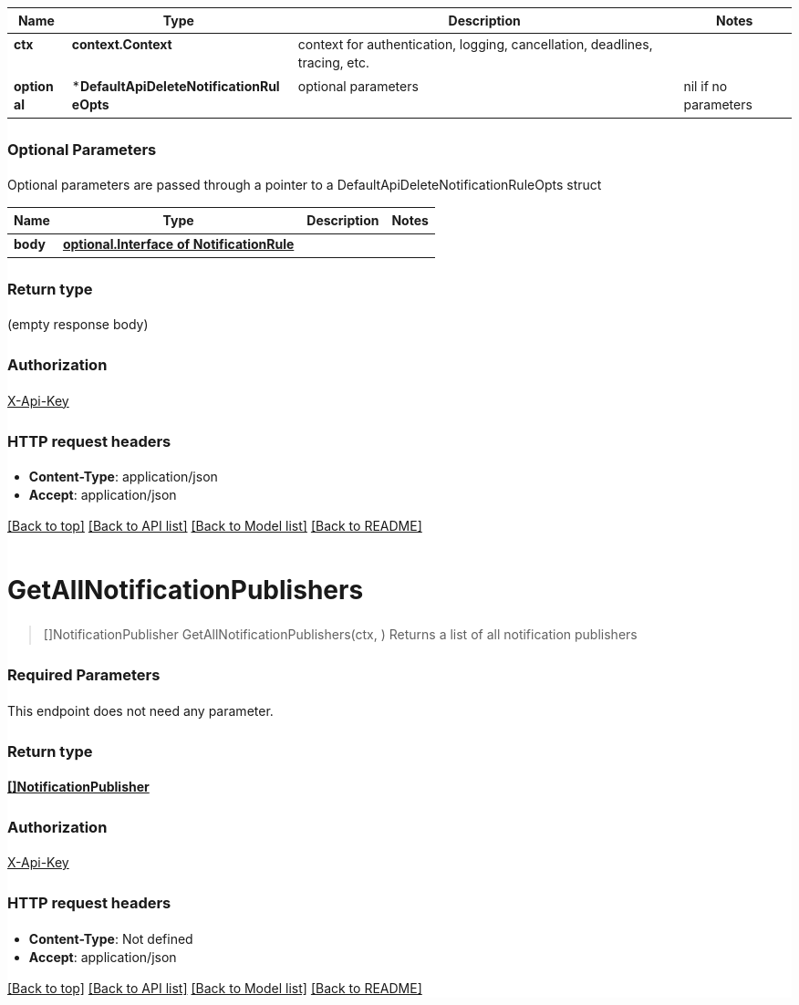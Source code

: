 Name | Type | Description  | Notes
------------- | ------------- | ------------- | -------------
 **ctx** | **context.Context** | context for authentication, logging, cancellation, deadlines, tracing, etc.
 **optional** | ***DefaultApiDeleteNotificationRuleOpts** | optional parameters | nil if no parameters

### Optional Parameters
Optional parameters are passed through a pointer to a DefaultApiDeleteNotificationRuleOpts struct

Name | Type | Description  | Notes
------------- | ------------- | ------------- | -------------
 **body** | [**optional.Interface of NotificationRule**](NotificationRule.md)|  | 

### Return type

 (empty response body)

### Authorization

[X-Api-Key](../README.md#X-Api-Key)

### HTTP request headers

 - **Content-Type**: application/json
 - **Accept**: application/json

[[Back to top]](#) [[Back to API list]](../README.md#documentation-for-api-endpoints) [[Back to Model list]](../README.md#documentation-for-models) [[Back to README]](../README.md)

# **GetAllNotificationPublishers**
> []NotificationPublisher GetAllNotificationPublishers(ctx, )
Returns a list of all notification publishers



### Required Parameters
This endpoint does not need any parameter.

### Return type

[**[]NotificationPublisher**](NotificationPublisher.md)

### Authorization

[X-Api-Key](../README.md#X-Api-Key)

### HTTP request headers

 - **Content-Type**: Not defined
 - **Accept**: application/json

[[Back to top]](#) [[Back to API list]](../README.md#documentation-for-api-endpoints) [[Back to Model list]](../README.md#documentation-for-models) [[Back to README]](../README.md)
